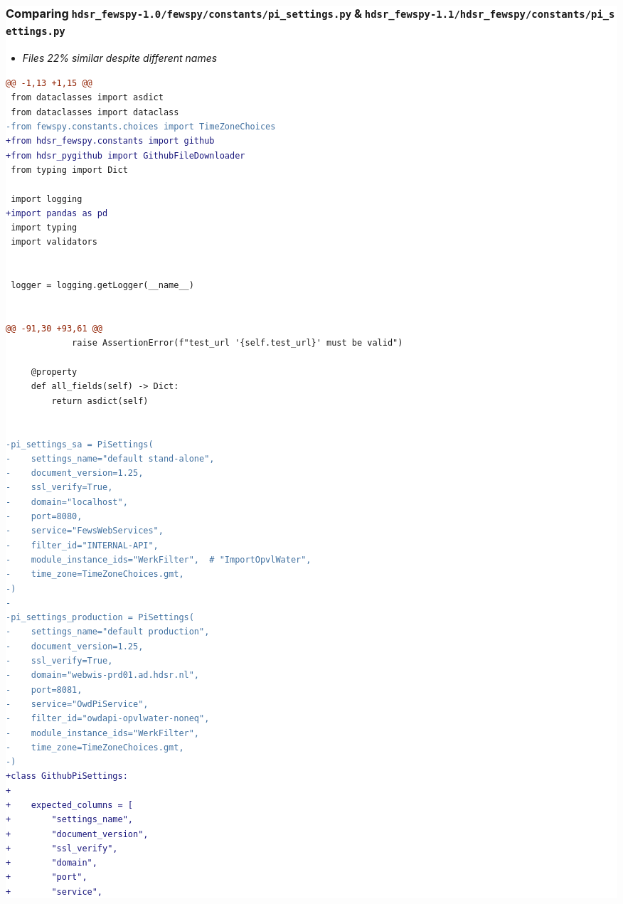 ### Comparing `hdsr_fewspy-1.0/fewspy/constants/pi_settings.py` & `hdsr_fewspy-1.1/hdsr_fewspy/constants/pi_settings.py`

 * *Files 22% similar despite different names*

```diff
@@ -1,13 +1,15 @@
 from dataclasses import asdict
 from dataclasses import dataclass
-from fewspy.constants.choices import TimeZoneChoices
+from hdsr_fewspy.constants import github
+from hdsr_pygithub import GithubFileDownloader
 from typing import Dict
 
 import logging
+import pandas as pd
 import typing
 import validators
 
 
 logger = logging.getLogger(__name__)
 
 
@@ -91,30 +93,61 @@
             raise AssertionError(f"test_url '{self.test_url}' must be valid")
 
     @property
     def all_fields(self) -> Dict:
         return asdict(self)
 
 
-pi_settings_sa = PiSettings(
-    settings_name="default stand-alone",
-    document_version=1.25,
-    ssl_verify=True,
-    domain="localhost",
-    port=8080,
-    service="FewsWebServices",
-    filter_id="INTERNAL-API",
-    module_instance_ids="WerkFilter",  # "ImportOpvlWater",
-    time_zone=TimeZoneChoices.gmt,
-)
-
-pi_settings_production = PiSettings(
-    settings_name="default production",
-    document_version=1.25,
-    ssl_verify=True,
-    domain="webwis-prd01.ad.hdsr.nl",
-    port=8081,
-    service="OwdPiService",
-    filter_id="owdapi-opvlwater-noneq",
-    module_instance_ids="WerkFilter",
-    time_zone=TimeZoneChoices.gmt,
-)
+class GithubPiSettings:
+
+    expected_columns = [
+        "settings_name",
+        "document_version",
+        "ssl_verify",
+        "domain",
+        "port",
+        "service",
```